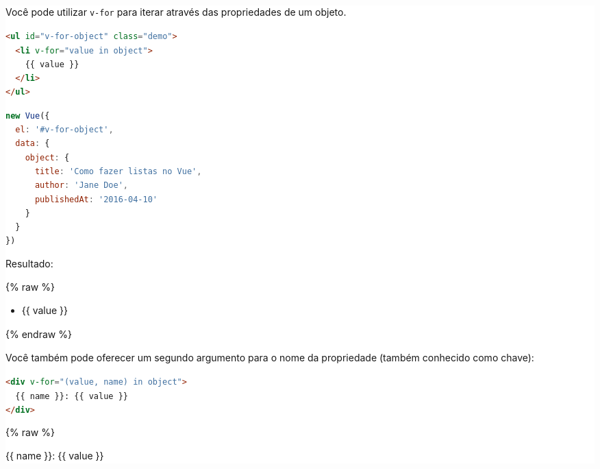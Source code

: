 Você pode utilizar `v-for` para iterar através das propriedades de um objeto.

``` html
<ul id="v-for-object" class="demo">
  <li v-for="value in object">
    {{ value }}
  </li>
</ul>
```

``` js
new Vue({
  el: '#v-for-object',
  data: {
    object: {
      title: 'Como fazer listas no Vue',
      author: 'Jane Doe',
      publishedAt: '2016-04-10'
    }
  }
})
```

Resultado:

{% raw %}
<ul id="v-for-object" class="demo">
  <li v-for="value in object">
    {{ value }}
  </li>
</ul>
<script>
new Vue({
  el: '#v-for-object',
  data: {
    object: {
      title: 'Como fazer listas no Vue',
      author: 'Jane Doe',
      publishedAt: '2016-04-10'
    }
  }
})
</script>
{% endraw %}

Você também pode oferecer um segundo argumento para o nome da propriedade (também conhecido como chave):

``` html
<div v-for="(value, name) in object">
  {{ name }}: {{ value }}
</div>
```

{% raw %}
<div id="v-for-object-value-name" class="demo">
  <div v-for="(value, name) in object">
    {{ name }}: {{ value }}
  </div>
</div>
<script>
new Vue({
  el: '#v-for-object-value-name',
  data: {
    object: {
      title: 'Como fazer listas no Vue',
      author: 'Jane Doe',
      publishedAt: '2016-04-10'
